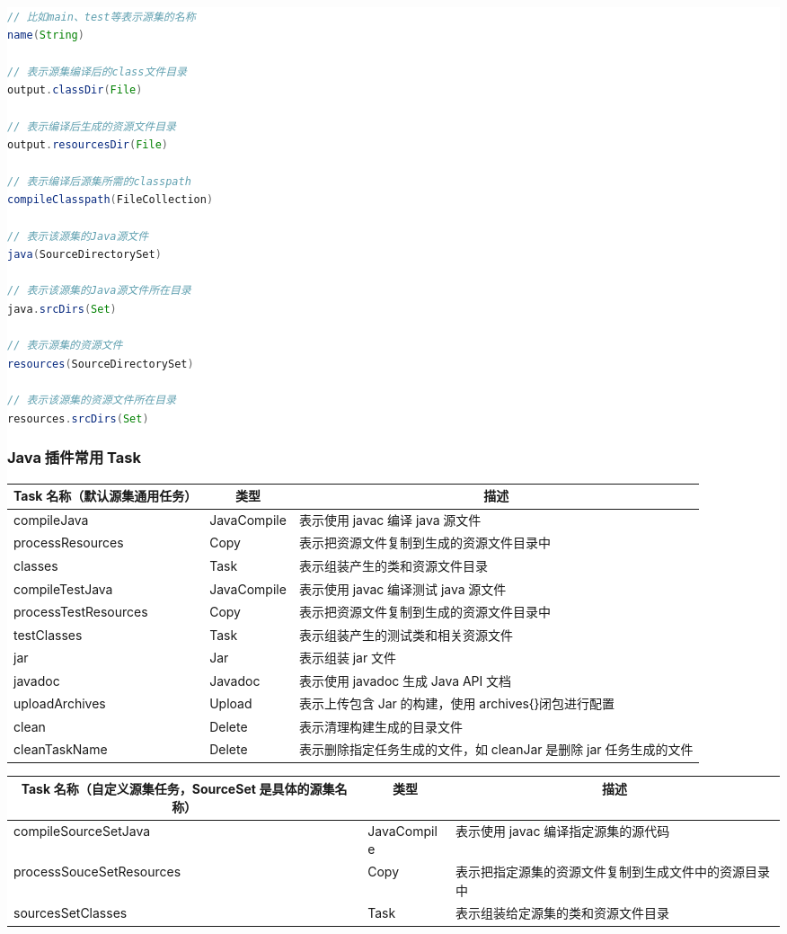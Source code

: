 ```groovy
// 比如main、test等表示源集的名称
name(String)

// 表示源集编译后的class文件目录
output.classDir(File)

// 表示编译后生成的资源文件目录
output.resourcesDir(File)

// 表示编译后源集所需的classpath
compileClasspath(FileCollection)

// 表示该源集的Java源文件
java(SourceDirectorySet)

// 表示该源集的Java源文件所在目录
java.srcDirs(Set)

// 表示源集的资源文件
resources(SourceDirectorySet)

// 表示该源集的资源文件所在目录
resources.srcDirs(Set)
```

### Java 插件常用 Task

| Task 名称（默认源集通用任务）     | 类型          | 描述                                   |
| -------------------- | ----------- | ------------------------------------ |
| compileJava          | JavaCompile | 表示使用 javac 编译 java 源文件                   |
| processResources     | Copy        | 表示把资源文件复制到生成的资源文件目录中                 |
| classes              | Task        | 表示组装产生的类和资源文件目录                      |
| compileTestJava      | JavaCompile | 表示使用 javac 编译测试 java 源文件                 |
| processTestResources | Copy        | 表示把资源文件复制到生成的资源文件目录中                 |
| testClasses          | Task        | 表示组装产生的测试类和相关资源文件                    |
| jar                  | Jar         | 表示组装 jar 文件                            |
| javadoc              | Javadoc     | 表示使用 javadoc 生成 Java API 文档              |
| uploadArchives       | Upload      | 表示上传包含 Jar 的构建，使用 archives{}闭包进行配置      |
| clean                | Delete      | 表示清理构建生成的目录文件                        |
| cleanTaskName        | Delete      | 表示删除指定任务生成的文件，如 cleanJar 是删除 jar 任务生成的文件 |

| Task 名称（自定义源集任务，SourceSet 是具体的源集名称） | 类型          | 描述                         |
| --------------------------------- | ----------- | -------------------------- |
| compileSourceSetJava              | JavaCompile | 表示使用 javac 编译指定源集的源代码        |
| processSouceSetResources          | Copy        | 表示把指定源集的资源文件复制到生成文件中的资源目录中 |
| sourcesSetClasses                 | Task        | 表示组装给定源集的类和资源文件目录          |
